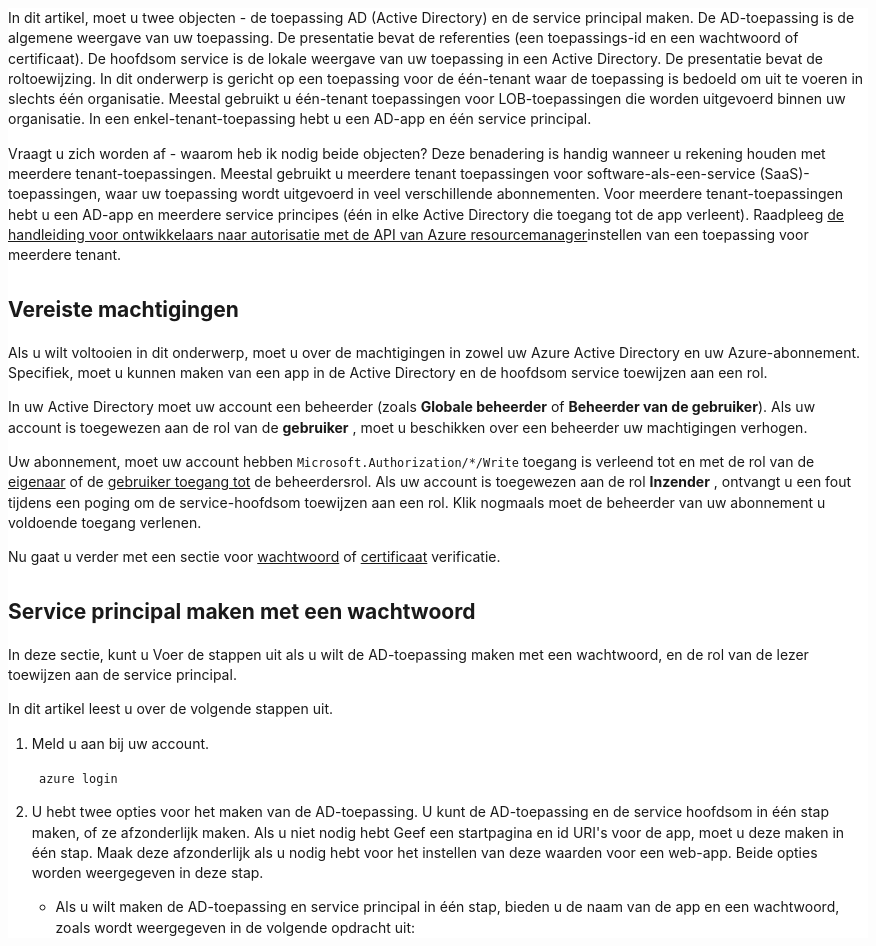 In dit artikel, moet u twee objecten - de toepassing AD (Active Directory) en de service principal maken. De AD-toepassing is de algemene weergave van uw toepassing. De presentatie bevat de referenties (een toepassings-id en een wachtwoord of certificaat). De hoofdsom service is de lokale weergave van uw toepassing in een Active Directory. De presentatie bevat de roltoewijzing. In dit onderwerp is gericht op een toepassing voor de één-tenant waar de toepassing is bedoeld om uit te voeren in slechts één organisatie. Meestal gebruikt u één-tenant toepassingen voor LOB-toepassingen die worden uitgevoerd binnen uw organisatie. In een enkel-tenant-toepassing hebt u een AD-app en één service principal.

Vraagt u zich worden af - waarom heb ik nodig beide objecten? Deze benadering is handig wanneer u rekening houden met meerdere tenant-toepassingen. Meestal gebruikt u meerdere tenant toepassingen voor software-als-een-service (SaaS)-toepassingen, waar uw toepassing wordt uitgevoerd in veel verschillende abonnementen. Voor meerdere tenant-toepassingen hebt u een AD-app en meerdere service principes (één in elke Active Directory die toegang tot de app verleent). Raadpleeg [de handleiding voor ontwikkelaars naar autorisatie met de API van Azure resourcemanager](resource-manager-api-authentication.md)instellen van een toepassing voor meerdere tenant.

## <a name="required-permissions"></a>Vereiste machtigingen

Als u wilt voltooien in dit onderwerp, moet u over de machtigingen in zowel uw Azure Active Directory en uw Azure-abonnement. Specifiek, moet u kunnen maken van een app in de Active Directory en de hoofdsom service toewijzen aan een rol. 

In uw Active Directory moet uw account een beheerder (zoals **Globale beheerder** of **Beheerder van de gebruiker**). Als uw account is toegewezen aan de rol van de **gebruiker** , moet u beschikken over een beheerder uw machtigingen verhogen.

Uw abonnement, moet uw account hebben `Microsoft.Authorization/*/Write` toegang is verleend tot en met de rol van de [eigenaar](./active-directory/role-based-access-built-in-roles.md#owner) of de [gebruiker toegang tot](./active-directory/role-based-access-built-in-roles.md#user-access-administrator) de beheerdersrol. Als uw account is toegewezen aan de rol **Inzender** , ontvangt u een fout tijdens een poging om de service-hoofdsom toewijzen aan een rol. Klik nogmaals moet de beheerder van uw abonnement u voldoende toegang verlenen.

Nu gaat u verder met een sectie voor [wachtwoord](#create-service-principal-with-password) of [certificaat](#create-service-principal-with-certificate) verificatie.

## <a name="create-service-principal-with-password"></a>Service principal maken met een wachtwoord

In deze sectie, kunt u Voer de stappen uit als u wilt de AD-toepassing maken met een wachtwoord, en de rol van de lezer toewijzen aan de service principal.

In dit artikel leest u over de volgende stappen uit.

1. Meld u aan bij uw account.

        azure login

1. U hebt twee opties voor het maken van de AD-toepassing. U kunt de AD-toepassing en de service hoofdsom in één stap maken, of ze afzonderlijk maken. Als u niet nodig hebt Geef een startpagina en id URI's voor de app, moet u deze maken in één stap. Maak deze afzonderlijk als u nodig hebt voor het instellen van deze waarden voor een web-app. Beide opties worden weergegeven in deze stap.

     - Als u wilt maken de AD-toepassing en service principal in één stap, bieden u de naam van de app en een wachtwoord, zoals wordt weergegeven in de volgende opdracht uit:
     